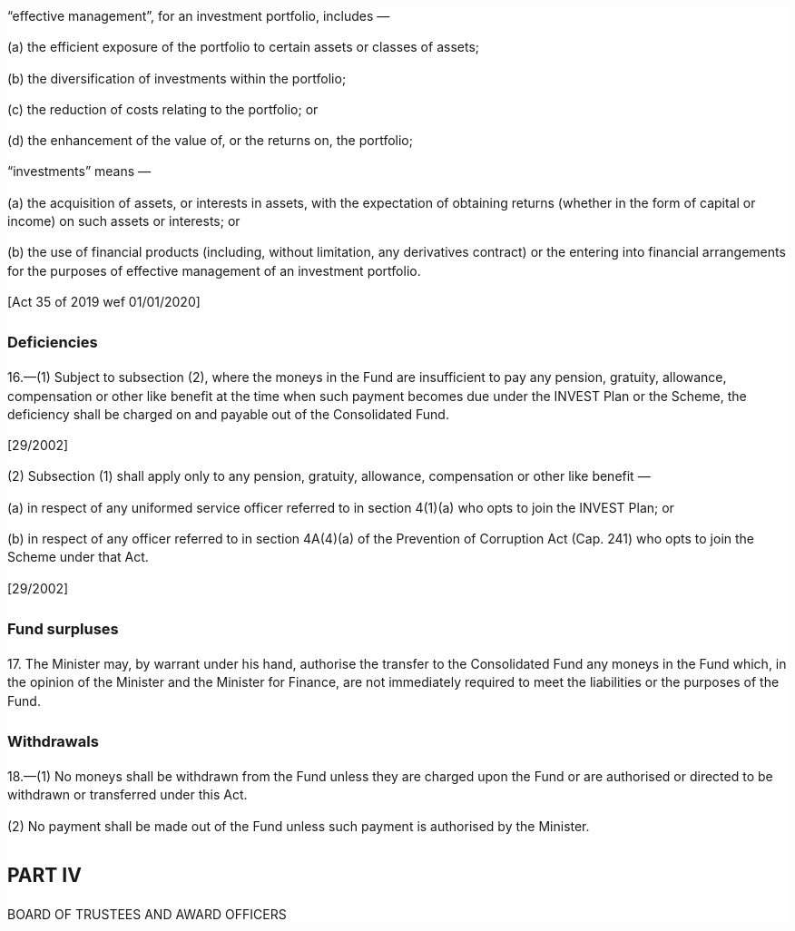 “effective management”, for an investment portfolio, includes —

(a) the efficient exposure of the portfolio to certain assets or classes of assets;

(b) the diversification of investments within the portfolio;

(c) the reduction of costs relating to the portfolio; or

(d) the enhancement of the value of, or the returns on, the portfolio;

“investments” means —

(a) the acquisition of assets, or interests in assets, with the expectation of obtaining returns (whether in the form of capital or income) on such assets or interests; or

(b) the use of financial products (including, without limitation, any derivatives contract) or the entering into financial arrangements for the purposes of effective management of an investment portfolio.

[Act 35 of 2019 wef 01/01/2020]

### Deficiencies

16\.—(1) Subject to subsection (2), where the moneys in the Fund are insufficient to pay any pension, gratuity, allowance, compensation or other like benefit at the time when such payment becomes due under the INVEST Plan or the Scheme, the deficiency shall be charged on and payable out of the Consolidated Fund.

[29/2002]

(2) Subsection (1) shall apply only to any pension, gratuity, allowance, compensation or other like benefit —

(a) in respect of any uniformed service officer referred to in section 4(1)(a) who opts to join the INVEST Plan; or

(b) in respect of any officer referred to in section 4A(4)(a) of the Prevention of Corruption Act (Cap. 241) who opts to join the Scheme under that Act.

[29/2002]

### Fund surpluses

17\. The Minister may, by warrant under his hand, authorise the transfer to the Consolidated Fund any moneys in the Fund which, in the opinion of the Minister and the Minister for Finance, are not immediately required to meet the liabilities or the purposes of the Fund.

### Withdrawals

18\.—(1) No moneys shall be withdrawn from the Fund unless they are charged upon the Fund or are authorised or directed to be withdrawn or transferred under this Act.

(2) No payment shall be made out of the Fund unless such payment is authorised by the Minister.

## PART IV

BOARD OF TRUSTEES AND AWARD OFFICERS
